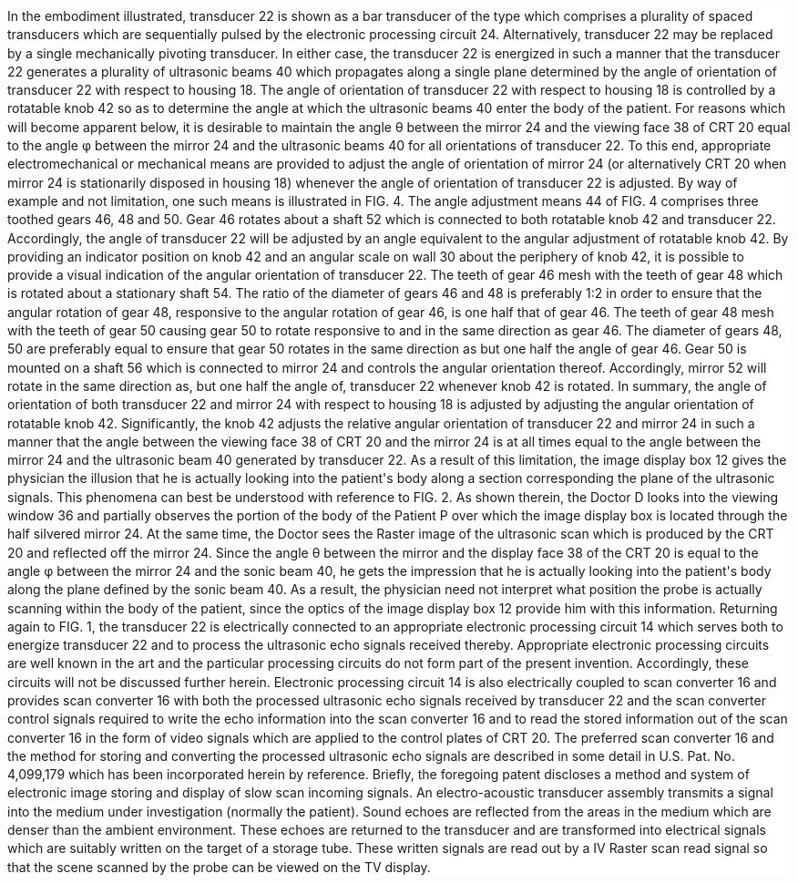 In the embodiment illustrated, transducer 22 is shown as a bar transducer of the type which comprises a plurality of spaced transducers which are sequentially pulsed by the electronic processing circuit 24. Alternatively, transducer 22 may be replaced by a single mechanically pivoting transducer. In either case, the transducer 22 is energized in such a manner that the transducer 22 generates a plurality of ultrasonic beams 40 which propagates along a single plane determined by the angle of orientation of transducer 22 with respect to housing 18. The angle of orientation of transducer 22 with respect to housing 18 is controlled by a rotatable knob 42 so as to determine the angle at which the ultrasonic beams 40 enter the body of the patient. For reasons which will become apparent below, it is desirable to maintain the angle θ between the mirror 24 and the viewing face 38 of CRT 20 equal to the angle φ between the mirror 24 and the ultrasonic beams 40 for all orientations of transducer 22. To this end, appropriate electromechanical or mechanical means are provided to adjust the angle of orientation of mirror 24 (or alternatively CRT 20 when mirror 24 is stationarily disposed in housing 18) whenever the angle of orientation of transducer 22 is adjusted. By way of example and not limitation, one such means is illustrated in FIG. 4.
The angle adjustment means 44 of FIG. 4 comprises three toothed gears 46, 48 and 50. Gear 46 rotates about a shaft 52 which is connected to both rotatable knob 42 and transducer 22. Accordingly, the angle of transducer 22 will be adjusted by an angle equivalent to the angular adjustment of rotatable knob 42. By providing an indicator position on knob 42 and an angular scale on wall 30 about the periphery of knob 42, it is possible to provide a visual indication of the angular orientation of transducer 22.
The teeth of gear 46 mesh with the teeth of gear 48 which is rotated about a stationary shaft 54. The ratio of the diameter of gears 46 and 48 is preferably 1:2 in order to ensure that the angular rotation of gear 48, responsive to the angular rotation of gear 46, is one half that of gear 46. The teeth of gear 48 mesh with the teeth of gear 50 causing gear 50 to rotate responsive to and in the same direction as gear 46. The diameter of gears 48, 50 are preferably equal to ensure that gear 50 rotates in the same direction as but one half the angle of gear 46.
Gear 50 is mounted on a shaft 56 which is connected to mirror 24 and controls the angular orientation thereof. Accordingly, mirror 52 will rotate in the same direction as, but one half the angle of, transducer 22 whenever knob 42 is rotated. In summary, the angle of orientation of both transducer 22 and mirror 24 with respect to housing 18 is adjusted by adjusting the angular orientation of rotatable knob 42. Significantly, the knob 42 adjusts the relative angular orientation of transducer 22 and mirror 24 in such a manner that the angle between the viewing face 38 of CRT 20 and the mirror 24 is at all times equal to the angle between the mirror 24 and the ultrasonic beam 40 generated by transducer 22. As a result of this limitation, the image display box 12 gives the physician the illusion that he is actually looking into the patient's body along a section corresponding the plane of the ultrasonic signals.
This phenomena can best be understood with reference to FIG. 2. As shown therein, the Doctor D looks into the viewing window 36 and partially observes the portion of the body of the Patient P over which the image display box is located through the half silvered mirror 24. At the same time, the Doctor sees the Raster image of the ultrasonic scan which is produced by the CRT 20 and reflected off the mirror 24. Since the angle θ between the mirror and the display face 38 of the CRT 20 is equal to the angle φ between the mirror 24 and the sonic beam 40, he gets the impression that he is actually looking into the patient's body along the plane defined by the sonic beam 40. As a result, the physician need not interpret what position the probe is actually scanning within the body of the patient, since the optics of the image display box 12 provide him with this information.
Returning again to FIG. 1, the transducer 22 is electrically connected to an appropriate electronic processing circuit 14 which serves both to energize transducer 22 and to process the ultrasonic echo signals received thereby. Appropriate electronic processing circuits are well known in the art and the particular processing circuits do not form part of the present invention. Accordingly, these circuits will not be discussed further herein.
Electronic processing circuit 14 is also electrically coupled to scan converter 16 and provides scan converter 16 with both the processed ultrasonic echo signals received by transducer 22 and the scan converter control signals required to write the echo information into the scan converter 16 and to read the stored information out of the scan converter 16 in the form of video signals which are applied to the control plates of CRT 20. The preferred scan converter 16 and the method for storing and converting the processed ultrasonic echo signals are described in some detail in U.S. Pat. No. 4,099,179 which has been incorporated herein by reference. Briefly, the foregoing patent discloses a method and system of electronic image storing and display of slow scan incoming signals. An electro-acoustic transducer assembly transmits a signal into the medium under investigation (normally the patient). Sound echoes are reflected from the areas in the medium which are denser than the ambient environment. These echoes are returned to the transducer and are transformed into electrical signals which are suitably written on the target of a storage tube. These written signals are read out by a IV Raster scan read signal so that the scene scanned by the probe can be viewed on the TV display.